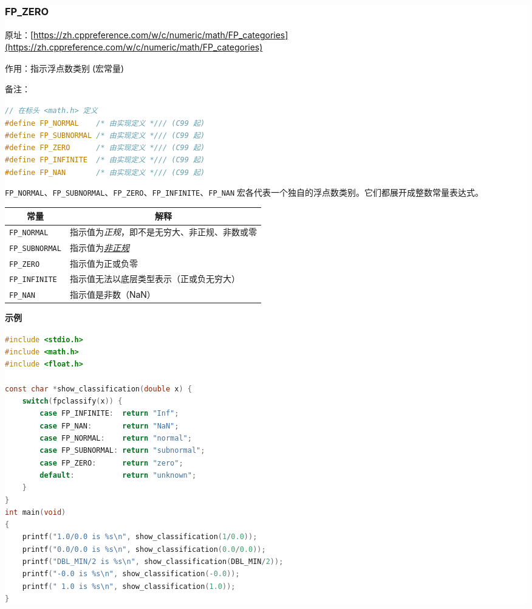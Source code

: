 



### FP_ZERO

原址：[https://zh.cppreference.com/w/c/numeric/math/FP_categories](https://zh.cppreference.com/w/c/numeric/math/FP_categories)

作用：指示浮点数类别   (宏常量)

备注：
```c
// 在标头 <math.h> 定义
#define FP_NORMAL    /* 由实现定义 */// (C99 起)
#define FP_SUBNORMAL /* 由实现定义 */// (C99 起)
#define FP_ZERO      /* 由实现定义 */// (C99 起)
#define FP_INFINITE  /* 由实现定义 */// (C99 起)
#define FP_NAN       /* 由实现定义 */// (C99 起)
```

​	`FP_NORMAL`、`FP_SUBNORMAL`、`FP_ZERO`、`FP_INFINITE`、`FP_NAN` 宏各代表一个独自的浮点数类别。它们都展开成整数常量表达式。

| 常量           | 解释                                                         |
| -------------- | ------------------------------------------------------------ |
| `FP_NORMAL`    | 指示值为*正规*，即不是无穷大、非正规、非数或零               |
| `FP_SUBNORMAL` | 指示值为[*非正规*](https://en.wikipedia.org/wiki/Subnormal_number) |
| `FP_ZERO`      | 指示值为正或负零                                             |
| `FP_INFINITE`  | 指示值无法以底层类型表示（正或负无穷大）                     |
| `FP_NAN`       | 指示值是非数（NaN）                                          |

**示例**

```c
#include <stdio.h>
#include <math.h>
#include <float.h>
 
const char *show_classification(double x) {
    switch(fpclassify(x)) {
        case FP_INFINITE:  return "Inf";
        case FP_NAN:       return "NaN";
        case FP_NORMAL:    return "normal";
        case FP_SUBNORMAL: return "subnormal";
        case FP_ZERO:      return "zero";
        default:           return "unknown";
    }
}
int main(void)
{
    printf("1.0/0.0 is %s\n", show_classification(1/0.0));
    printf("0.0/0.0 is %s\n", show_classification(0.0/0.0));
    printf("DBL_MIN/2 is %s\n", show_classification(DBL_MIN/2));
    printf("-0.0 is %s\n", show_classification(-0.0));
    printf(" 1.0 is %s\n", show_classification(1.0));
}
```
